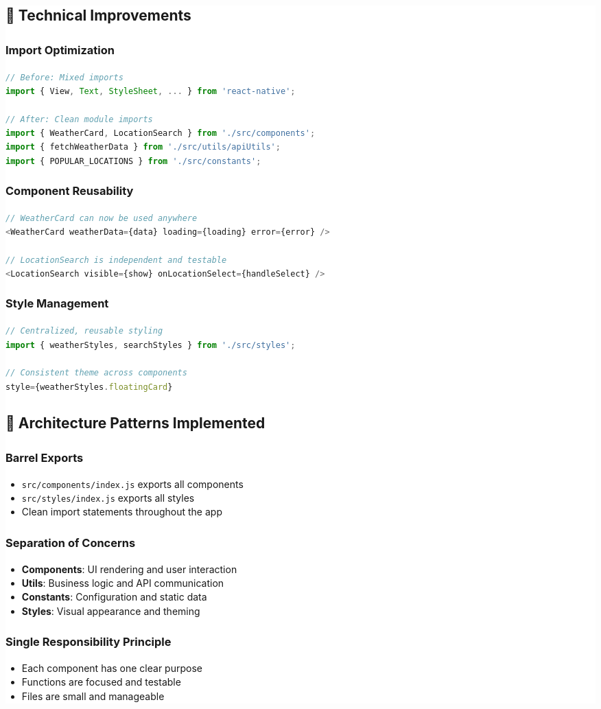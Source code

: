 ## 🚀 Technical Improvements

### **Import Optimization**
```javascript
// Before: Mixed imports
import { View, Text, StyleSheet, ... } from 'react-native';

// After: Clean module imports
import { WeatherCard, LocationSearch } from './src/components';
import { fetchWeatherData } from './src/utils/apiUtils';
import { POPULAR_LOCATIONS } from './src/constants';
```

### **Component Reusability**
```javascript
// WeatherCard can now be used anywhere
<WeatherCard weatherData={data} loading={loading} error={error} />

// LocationSearch is independent and testable
<LocationSearch visible={show} onLocationSelect={handleSelect} />
```

### **Style Management**
```javascript
// Centralized, reusable styling
import { weatherStyles, searchStyles } from './src/styles';

// Consistent theme across components
style={weatherStyles.floatingCard}
```

## 🎯 Architecture Patterns Implemented

### **Barrel Exports**
- `src/components/index.js` exports all components
- `src/styles/index.js` exports all styles
- Clean import statements throughout the app

### **Separation of Concerns**
- **Components**: UI rendering and user interaction
- **Utils**: Business logic and API communication
- **Constants**: Configuration and static data
- **Styles**: Visual appearance and theming

### **Single Responsibility Principle**
- Each component has one clear purpose
- Functions are focused and testable
- Files are small and manageable
